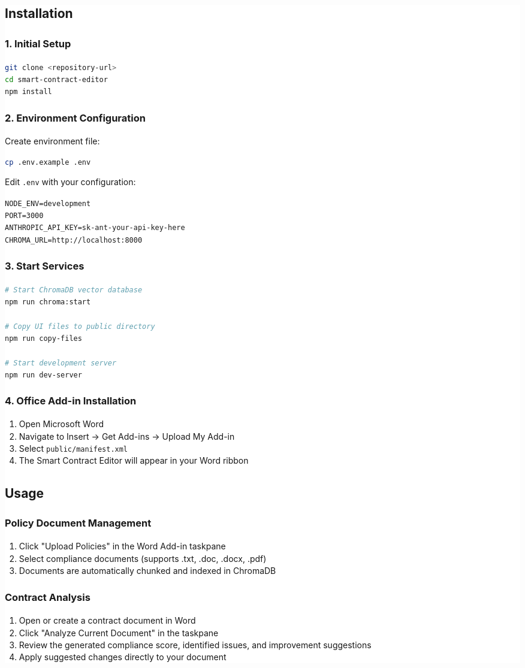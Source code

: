 ## Installation

### 1. Initial Setup
```bash
git clone <repository-url>
cd smart-contract-editor
npm install
```

### 2. Environment Configuration
Create environment file:
```bash
cp .env.example .env
```

Edit `.env` with your configuration:
```env
NODE_ENV=development
PORT=3000
ANTHROPIC_API_KEY=sk-ant-your-api-key-here
CHROMA_URL=http://localhost:8000
```

### 3. Start Services
```bash
# Start ChromaDB vector database
npm run chroma:start

# Copy UI files to public directory
npm run copy-files

# Start development server
npm run dev-server
```

### 4. Office Add-in Installation
1. Open Microsoft Word
2. Navigate to Insert → Get Add-ins → Upload My Add-in
3. Select `public/manifest.xml`
4. The Smart Contract Editor will appear in your Word ribbon

## Usage

### Policy Document Management
1. Click "Upload Policies" in the Word Add-in taskpane
2. Select compliance documents (supports .txt, .doc, .docx, .pdf)
3. Documents are automatically chunked and indexed in ChromaDB

### Contract Analysis
1. Open or create a contract document in Word
2. Click "Analyze Current Document" in the taskpane
3. Review the generated compliance score, identified issues, and improvement suggestions
4. Apply suggested changes directly to your document
